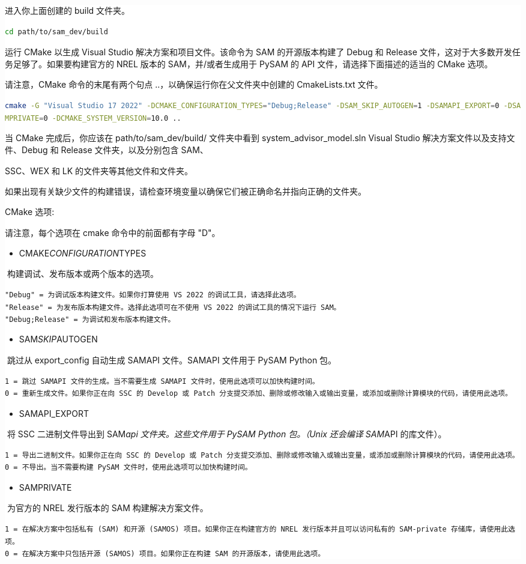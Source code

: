 进入你上面创建的 build 文件夹。

```bash
cd path/to/sam_dev/build
```

运行 CMake 以生成 Visual Studio 解决方案和项目文件。该命令为 SAM 的开源版本构建了 Debug 和 Release 文件，这对于大多数开发任务足够了。如果要构建官方的 NREL 版本的 SAM，并/或者生成用于 PySAM 的 API 文件，请选择下面描述的适当的 CMake 选项。

请注意，CMake 命令的末尾有两个句点 ..，以确保运行你在父文件夹中创建的 CmakeLists.txt 文件。

```bash
cmake -G "Visual Studio 17 2022" -DCMAKE_CONFIGURATION_TYPES="Debug;Release" -DSAM_SKIP_AUTOGEN=1 -DSAMAPI_EXPORT=0 -DSAMPRIVATE=0 -DCMAKE_SYSTEM_VERSION=10.0 ..
```

当 CMake 完成后，你应该在 path/to/sam_dev/build/ 文件夹中看到 system_advisor_model.sln Visual Studio 解决方案文件以及支持文件、Debug 和 Release 文件夹，以及分别包含 SAM、

SSC、WEX 和 LK 的文件夹等其他文件和文件夹。

如果出现有关缺少文件的构建错误，请检查环境变量以确保它们被正确命名并指向正确的文件夹。

CMake 选项:

请注意，每个选项在 cmake 命令中的前面都有字母 "D"。

- CMAKE*CONFIGURATION*TYPES


​       构建调试、发布版本或两个版本的选项。

```
"Debug" = 为调试版本构建文件。如果你打算使用 VS 2022 的调试工具，请选择此选项。 
"Release" = 为发布版本构建文件。选择此选项可在不使用 VS 2022 的调试工具的情况下运行 SAM。
"Debug;Release" = 为调试和发布版本构建文件。
```

-  SAM*SKIP*AUTOGEN


​       跳过从 export_config 自动生成 SAMAPI 文件。SAMAPI 文件用于 PySAM    Python 包。

```
1 = 跳过 SAMAPI 文件的生成。当不需要生成 SAMAPI 文件时，使用此选项可以加快构建时间。
0 = 重新生成文件。如果你正在向 SSC 的 Develop 或 Patch 分支提交添加、删除或修改输入或输出变量，或添加或删除计算模块的代码，请使用此选项。 
```

- SAMAPI_EXPORT

​       将 SSC 二进制文件导出到 SAM*api 文件夹。这些文件用于 PySAM Python 包。（Unix 还会编译 SAM*API 的库文件）。

```
1 = 导出二进制文件。如果你正在向 SSC 的 Develop 或 Patch 分支提交添加、删除或修改输入或输出变量，或添加或删除计算模块的代码，请使用此选项。
0 = 不导出。当不需要构建 PySAM 文件时，使用此选项可以加快构建时间。
```

-  SAMPRIVATE

​        为官方的 NREL 发行版本的 SAM 构建解决方案文件。

```
1 = 在解决方案中包括私有 (SAM) 和开源 (SAMOS) 项目。如果你正在构建官方的 NREL 发行版本并且可以访问私有的 SAM-private 存储库，请使用此选项。
0 = 在解决方案中只包括开源 (SAMOS) 项目。如果你正在构建 SAM 的开源版本，请使用此选项。
```
